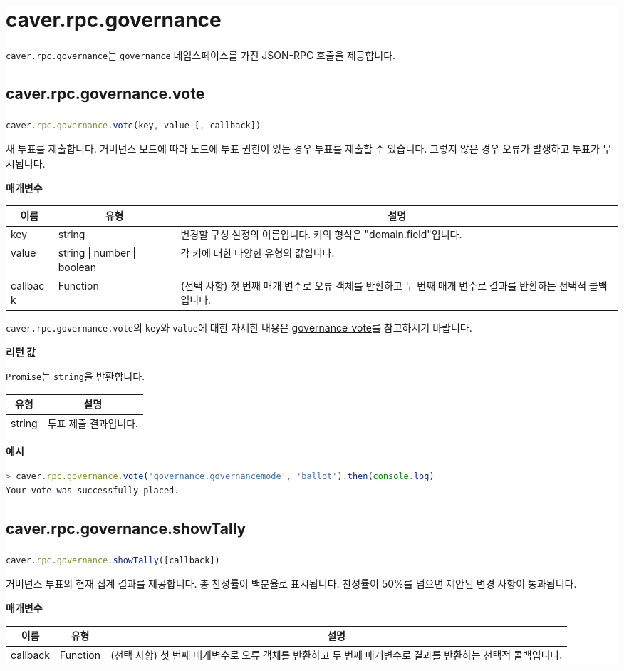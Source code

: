 # caver.rpc.governance

`caver.rpc.governance`는 `governance` 네임스페이스를 가진 JSON-RPC 호출을 제공합니다.

## caver.rpc.governance.vote <a id="caver-rpc-governance-vote"></a>

```javascript
caver.rpc.governance.vote(key, value [, callback])
```

새 투표를 제출합니다. 거버넌스 모드에 따라 노드에 투표 권한이 있는 경우 투표를 제출할 수 있습니다. 그렇지 않은 경우 오류가 발생하고 투표가 무시됩니다.

**매개변수**

| 이름       | 유형                          | 설명                                                                                 |
| -------- | --------------------------- | ---------------------------------------------------------------------------------- |
| key      | string                      | 변경할 구성 설정의 이름입니다. 키의 형식은 "domain.field"입니다.                                        |
| value    | string \| number \| boolean | 각 키에 대한 다양한 유형의 값입니다.                                                              |
| callback | Function                    | (선택 사항) 첫 번째 매개 변수로 오류 객체를 반환하고 두 번째 매개 변수로 결과를 반환하는 선택적 콜백입니다. |

`caver.rpc.governance.vote`의 `key`와 `value`에 대한 자세한 내용은 [governance_vote](../../../../json-rpc/governance.md#governance_vote)를 참고하시기 바랍니다.

**리턴 값**

`Promise`는 `string`을 반환합니다.

| 유형     | 설명           |
| ------ | ------------ |
| string | 투표 제출 결과입니다. |

**예시**

```javascript
> caver.rpc.governance.vote('governance.governancemode', 'ballot').then(console.log)
Your vote was successfully placed.
```

## caver.rpc.governance.showTally <a id="caver-rpc-governance-showtally"></a>

```javascript
caver.rpc.governance.showTally([callback])
```

거버넌스 투표의 현재 집계 결과를 제공합니다. 총 찬성률이 백분율로 표시됩니다. 찬성률이 50%를 넘으면 제안된 변경 사항이 통과됩니다.

**매개변수**

| 이름       | 유형       | 설명                                                                               |
| -------- | -------- | -------------------------------------------------------------------------------- |
| callback | Function | (선택 사항) 첫 번째 매개변수로 오류 객체를 반환하고 두 번째 매개변수로 결과를 반환하는 선택적 콜백입니다. |
